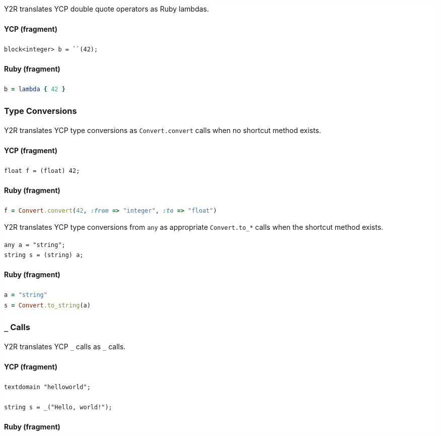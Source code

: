 Y2R translates YCP double quote operators as Ruby lambdas.

#### YCP (fragment)

```ycp
block<integer> b = ``(42);
```

#### Ruby (fragment)

```ruby
b = lambda { 42 }
```

### Type Conversions

Y2R translates YCP type conversions as `Convert.convert` calls when no shortcut
method exists.

#### YCP (fragment)

```ycp
float f = (float) 42;
```

#### Ruby (fragment)

```ruby
f = Convert.convert(42, :from => "integer", :to => "float")
```

Y2R translates YCP type conversions from `any` as appropriate `Convert.to_*`
calls when the shortcut method exists.

```ycp
any a = "string";
string s = (string) a;
```

#### Ruby (fragment)

```ruby
a = "string"
s = Convert.to_string(a)
```

### `_` Calls

Y2R translates YCP `_` calls as `_` calls.

#### YCP (fragment)

```ycp
textdomain "helloworld";

string s = _("Hello, world!");
```

#### Ruby (fragment)
